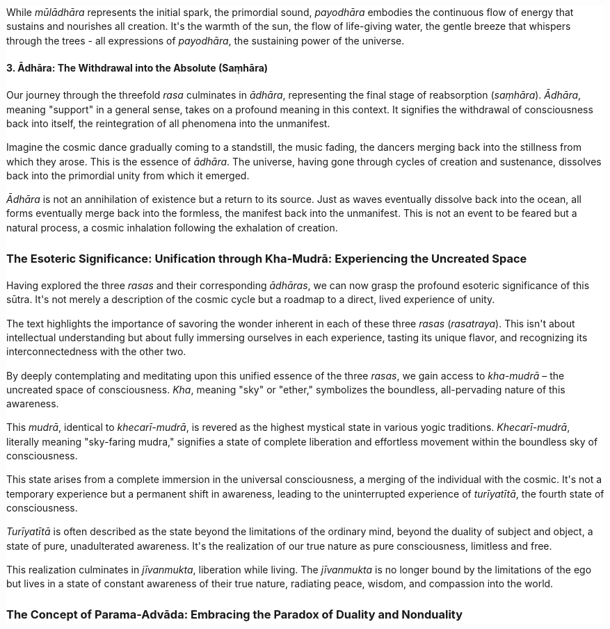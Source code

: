 While *mūlādhāra* represents the initial spark, the primordial sound, *payodhāra* embodies the continuous flow of energy that sustains and nourishes all creation. It's the warmth of the sun, the flow of life-giving water, the gentle breeze that whispers through the trees - all expressions of *payodhāra*, the sustaining power of the universe.

#### 3. Ādhāra: The Withdrawal into the Absolute (Saṃhāra)

Our journey through the threefold *rasa* culminates in *ādhāra*, representing the final stage of reabsorption (*saṃhāra*).  *Ādhāra*, meaning "support" in a general sense, takes on a profound meaning in this context. It signifies the withdrawal of consciousness back into itself, the reintegration of all phenomena into the unmanifest.

Imagine the cosmic dance gradually coming to a standstill, the music fading, the dancers merging back into the stillness from which they arose.  This is the essence of *ādhāra*.  The universe, having gone through cycles of creation and sustenance, dissolves back into the primordial unity from which it emerged.

*Ādhāra* is not an annihilation of existence but a return to its source.  Just as waves eventually dissolve back into the ocean, all forms eventually merge back into the formless, the manifest back into the unmanifest.  This is not an event to be feared but a natural process, a cosmic inhalation following the exhalation of creation.

### The Esoteric Significance: Unification through Kha-Mudrā: Experiencing the Uncreated Space

Having explored the three *rasas* and their corresponding *ādhāras*, we can now grasp the profound esoteric significance of this sūtra. It's not merely a description of the cosmic cycle but a roadmap to a direct, lived experience of unity.

The text highlights the importance of savoring the wonder inherent in each of these three *rasas* (*rasatraya*). This isn't about intellectual understanding but about fully immersing ourselves in each experience, tasting its unique flavor, and recognizing its interconnectedness with the other two.

By deeply contemplating and meditating upon this unified essence of the three *rasas*, we gain access to *kha-mudrā* – the uncreated space of consciousness.  *Kha*, meaning "sky" or "ether," symbolizes the boundless, all-pervading nature of this awareness. 

This *mudrā*, identical to *khecarī-mudrā*, is revered as the highest mystical state in various yogic traditions. *Khecarī-mudrā*, literally meaning "sky-faring mudra," signifies a state of complete liberation and effortless movement within the boundless sky of consciousness.

This state arises from a complete immersion in the universal consciousness, a merging of the individual with the cosmic. It's not a temporary experience but a permanent shift in awareness, leading to the uninterrupted experience of *turīyatītā*, the fourth state of consciousness.

*Turīyatītā* is often described as the state beyond the limitations of the ordinary mind, beyond the duality of subject and object, a state of pure, unadulterated awareness. It's the realization of our true nature as pure consciousness, limitless and free.

This realization culminates in *jīvanmukta*, liberation while living. The *jīvanmukta* is no longer bound by the limitations of the ego but lives in a state of constant awareness of their true nature, radiating peace, wisdom, and compassion into the world.

### The Concept of Parama-Advāda: Embracing the Paradox of Duality and Nonduality
